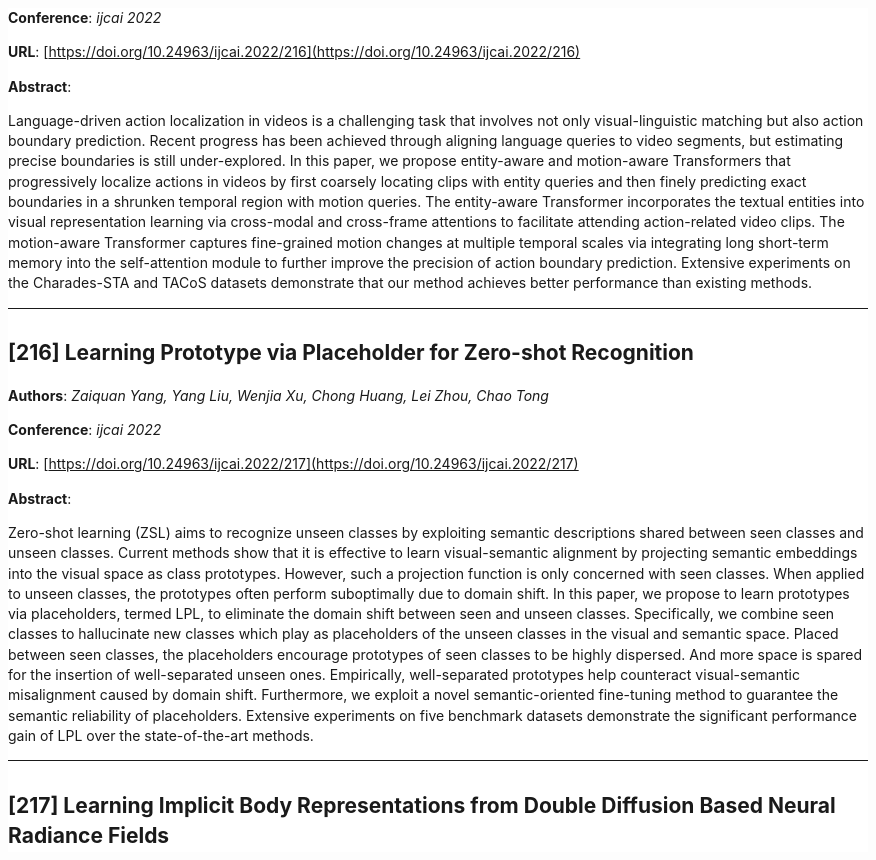 **Conference**: *ijcai 2022*

**URL**: [https://doi.org/10.24963/ijcai.2022/216](https://doi.org/10.24963/ijcai.2022/216)

**Abstract**:

Language-driven action localization in videos is a challenging task that involves not only visual-linguistic matching but also action boundary prediction. Recent progress has been achieved through aligning language queries to video segments, but estimating precise boundaries is still under-explored. In this paper, we propose entity-aware and motion-aware Transformers that progressively localize actions in videos by first coarsely locating clips with entity queries and then finely predicting exact boundaries in a shrunken temporal region with motion queries. The entity-aware Transformer incorporates the textual entities into visual representation learning via cross-modal and cross-frame attentions to facilitate attending action-related video clips. The motion-aware Transformer captures fine-grained motion changes at multiple temporal scales via integrating long short-term memory into the self-attention module to further improve the precision of action boundary prediction. Extensive experiments on the Charades-STA and TACoS datasets demonstrate that our method achieves better performance than existing methods.

----

## [216] Learning Prototype via Placeholder for Zero-shot Recognition

**Authors**: *Zaiquan Yang, Yang Liu, Wenjia Xu, Chong Huang, Lei Zhou, Chao Tong*

**Conference**: *ijcai 2022*

**URL**: [https://doi.org/10.24963/ijcai.2022/217](https://doi.org/10.24963/ijcai.2022/217)

**Abstract**:

Zero-shot learning (ZSL) aims to recognize unseen classes by exploiting semantic descriptions shared between seen classes and unseen classes. 
Current methods show that it is effective to learn visual-semantic alignment by projecting semantic embeddings into the visual space as class prototypes. However, such a projection function is only concerned with seen classes. When applied to unseen classes, the prototypes often perform suboptimally due to domain shift. 
In this paper, we propose to learn prototypes via placeholders, termed LPL, to eliminate the domain shift between seen and unseen classes. Specifically, we combine seen classes to hallucinate new classes which play as placeholders of the unseen classes in the visual and semantic space. Placed between seen classes, the placeholders encourage prototypes of seen classes to be highly dispersed. And more space is spared for the insertion of well-separated unseen ones. Empirically, well-separated prototypes help counteract visual-semantic misalignment caused by domain shift.
Furthermore, we exploit a novel semantic-oriented fine-tuning method to guarantee the semantic reliability of placeholders. 
Extensive experiments on five benchmark datasets demonstrate the significant performance gain of LPL over the state-of-the-art methods.

----

## [217] Learning Implicit Body Representations from Double Diffusion Based Neural Radiance Fields
